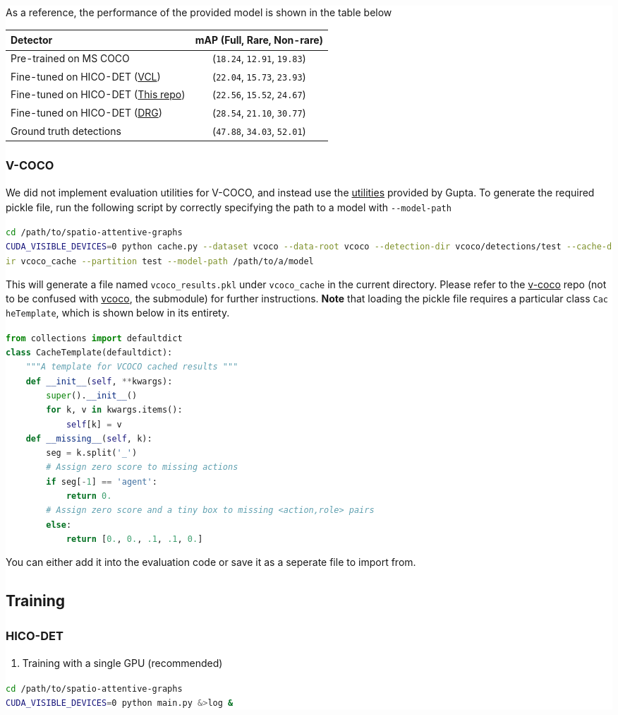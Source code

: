 As a reference, the performance of the provided model is shown in the table below

|Detector|mAP (Full, Rare, Non-rare)|
|:-|:-:|
|Pre-trained on MS COCO|(`18.24`, `12.91`, `19.83`)|
|Fine-tuned on HICO-DET ([VCL](https://drive.google.com/file/d/1QI1kcZJqI-ym6AGQ2swwp4CKb39uLf-4/view))|(`22.04`, `15.73`, `23.93`)|
|Fine-tuned on HICO-DET ([This repo](https://github.com/fredzzhang/hicodet))|(`22.56`, `15.52`, `24.67`)|
|Fine-tuned on HICO-DET ([DRG](https://drive.google.com/file/d/18_6K2P6s9vMBWOvcNNQqUj2wfLhbvpLo/view))|(`28.54`, `21.10`, `30.77`)|
|Ground truth detections|(`47.88`, `34.03`, `52.01`)|

### V-COCO

We did not implement evaluation utilities for V-COCO, and instead use the [utilities](https://github.com/s-gupta/v-coco#evaluation) provided by Gupta. To generate the required pickle file, run the following script by correctly specifying the path to a model with `--model-path`

```bash
cd /path/to/spatio-attentive-graphs
CUDA_VISIBLE_DEVICES=0 python cache.py --dataset vcoco --data-root vcoco --detection-dir vcoco/detections/test --cache-dir vcoco_cache --partition test --model-path /path/to/a/model
```

This will generate a file named `vcoco_results.pkl` under `vcoco_cache` in the current directory. Please refer to the [v-coco](https://github.com/s-gupta/v-coco) repo (not to be confused with [vcoco](https://github.com/fredzzhang/vcoco), the submodule) for further instructions. __Note__ that loading the pickle file requires a particular class `CacheTemplate`, which is shown below in its entirety.
```python
from collections import defaultdict
class CacheTemplate(defaultdict):
    """A template for VCOCO cached results """
    def __init__(self, **kwargs):
        super().__init__()
        for k, v in kwargs.items():
            self[k] = v
    def __missing__(self, k):
        seg = k.split('_')
        # Assign zero score to missing actions
        if seg[-1] == 'agent':
            return 0.
        # Assign zero score and a tiny box to missing <action,role> pairs
        else:
            return [0., 0., .1, .1, 0.]
```
You can either add it into the evaluation code or save it as a seperate file to import from.

## Training
### HICO-DET
1. Training with a single GPU (recommended)
```bash
cd /path/to/spatio-attentive-graphs
CUDA_VISIBLE_DEVICES=0 python main.py &>log &
```